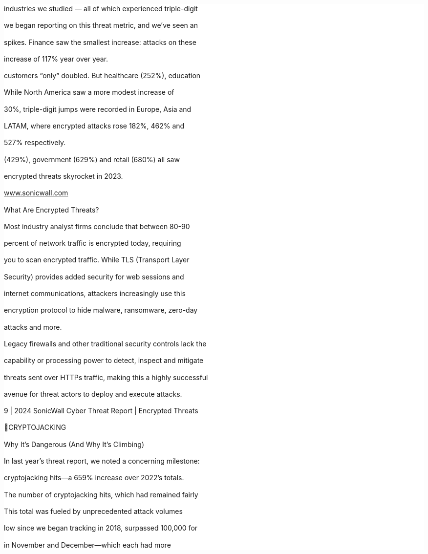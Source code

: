 industries we studied — all of which experienced triple\-digit 

we began reporting on this threat metric, and we’ve seen an 

spikes. Finance saw the smallest increase: attacks on these 

increase of 117% year over year.

customers “only” doubled. But healthcare (252%), education 

While North America saw a more modest increase of 

30%, triple\-digit jumps were recorded in Europe, Asia and 

LATAM, where encrypted attacks rose 182%, 462% and 

527% respectively.

(429%), government (629%) and retail (680%) all saw 

encrypted threats skyrocket in 2023\. 

www.sonicwall.com

What Are Encrypted Threats? 

Most industry analyst firms conclude that between 80\-90 

percent of network traffic is encrypted today, requiring 

you to scan encrypted traffic. While TLS (Transport Layer 

Security) provides added security for web sessions and 

internet communications, attackers increasingly use this 

encryption protocol to hide malware, ransomware, zero\-day 

attacks and more.

Legacy firewalls and other traditional security controls lack the 

capability or processing power to detect, inspect and mitigate 

threats sent over HTTPs traffic, making this a highly successful 

avenue for threat actors to deploy and execute attacks. 

9 \| 2024 SonicWall Cyber Threat Report \| Encrypted Threats

CRYPTOJACKING

Why It’s Dangerous (And Why It’s Climbing) 

In last year’s threat report, we noted a concerning milestone: 

cryptojacking hits—a 659% increase over 2022’s totals. 

The number of cryptojacking hits, which had remained fairly 

This total was fueled by unprecedented attack volumes 

low since we began tracking in 2018, surpassed 100,000 for 

in November and December—which each had more 
